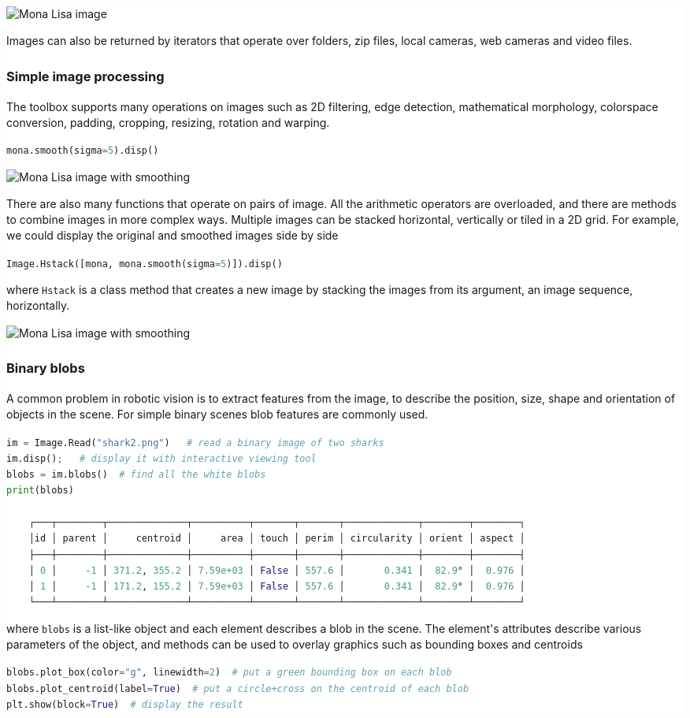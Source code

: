 ![Mona Lisa image](https://github.com/petercorke/machinevision-toolbox-python/raw/master/figs/mona.png)

Images can also be returned by iterators that operate over folders, zip files, local cameras, web cameras and video files.

### Simple image processing

The toolbox supports many operations on images such as 2D filtering, edge detection, mathematical morphology, colorspace conversion, padding, cropping, resizing, rotation and warping.

```python
mona.smooth(sigma=5).disp()
```

![Mona Lisa image with smoothing](https://github.com/petercorke/machinevision-toolbox-python/raw/master/figs/mona_smooth.png)

There are also many functions that operate on pairs of image. All the arithmetic operators are overloaded, and there are methods to combine images in more complex ways. Multiple images can be stacked horizontal, vertically or tiled in a 2D grid. For example, we could display the original and smoothed images side by side

```python
Image.Hstack([mona, mona.smooth(sigma=5)]).disp()
```

where `Hstack` is a class method that creates a new image by stacking the
images from its argument, an image sequence, horizontally.

![Mona Lisa image with smoothing](https://github.com/petercorke/machinevision-toolbox-python/raw/master/figs/mona+smooth.png)

### Binary blobs

A common problem in robotic vision is to extract features from the image, to describe the position, size, shape and orientation of objects in the scene. For simple binary scenes blob features are commonly used.

```python
im = Image.Read("shark2.png")   # read a binary image of two sharks
im.disp();   # display it with interactive viewing tool
blobs = im.blobs()  # find all the white blobs
print(blobs)

	┌───┬────────┬──────────────┬──────────┬───────┬───────┬─────────────┬────────┬────────┐
	│id │ parent │     centroid │     area │ touch │ perim │ circularity │ orient │ aspect │
	├───┼────────┼──────────────┼──────────┼───────┼───────┼─────────────┼────────┼────────┤
	│ 0 │     -1 │ 371.2, 355.2 │ 7.59e+03 │ False │ 557.6 │       0.341 │  82.9° │  0.976 │
	│ 1 │     -1 │ 171.2, 155.2 │ 7.59e+03 │ False │ 557.6 │       0.341 │  82.9° │  0.976 │
	└───┴────────┴──────────────┴──────────┴───────┴───────┴─────────────┴────────┴────────┘
```

where `blobs` is a list-like object and each element describes a blob in the scene. The element's attributes describe various parameters of the object, and methods can be used to overlay graphics such as bounding boxes and centroids

```python
blobs.plot_box(color="g", linewidth=2)  # put a green bounding box on each blob
blobs.plot_centroid(label=True)  # put a circle+cross on the centroid of each blob
plt.show(block=True)  # display the result
```
